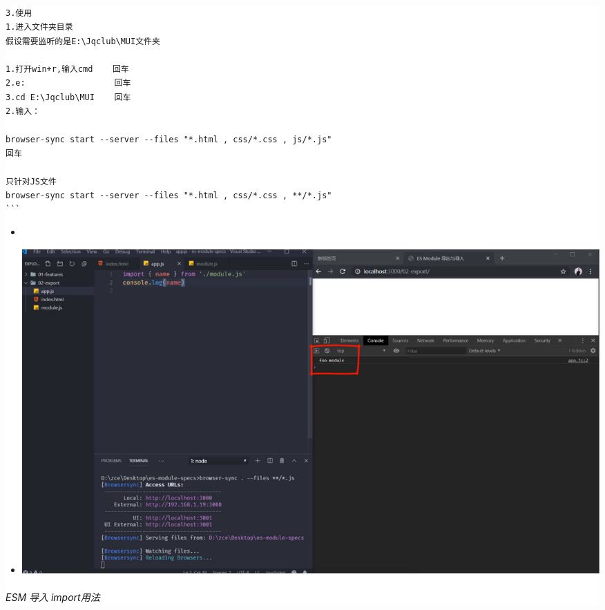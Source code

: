     3.使用
    1.进入文件夹目录
    假设需要监听的是E:\Jqclub\MUI文件夹
    
    1.打开win+r,输入cmd    回车
    2.e:                  回车
    3.cd E:\Jqclub\MUI    回车
    2.输入：
    
    browser-sync start --server --files "*.html , css/*.css , js/*.js" 
    回车
    
    只针对JS文件
    browser-sync start --server --files "*.html , css/*.css , **/*.js" 
    ```
  
  - 
  
  - ![image-20230708184744643](%E7%AC%94%E8%AE%B0.assets/image-20230708184744643.png)



###### ESM 导入 import用法
